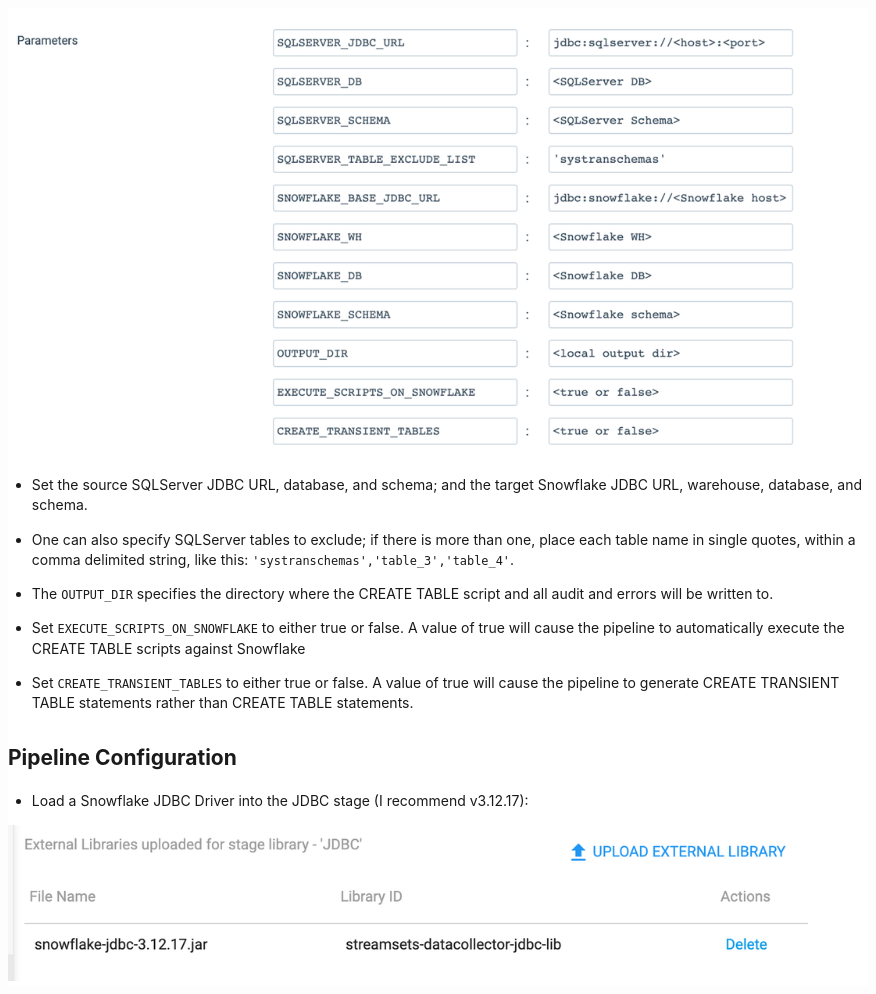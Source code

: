 <img src="images/parameters.png" alt="parameters" width="800"/>

- Set the source SQLServer JDBC URL, database, and schema; and the target Snowflake JDBC URL, warehouse, database, and schema. 

- One can also specify SQLServer tables to exclude; if there is more than one, place each table name in single quotes, within a comma delimited string, like this: ````'systranschemas','table_3','table_4'````. 

- The ````OUTPUT_DIR```` specifies the directory where the CREATE TABLE script and all audit and errors will be written to.

- Set ````EXECUTE_SCRIPTS_ON_SNOWFLAKE```` to either true or false. A value of true will cause the pipeline to automatically execute the CREATE TABLE scripts against Snowflake


- Set ````CREATE_TRANSIENT_TABLES```` to either true or false.  A value of true will cause the pipeline to generate CREATE TRANSIENT TABLE statements rather than CREATE TABLE statements.


## Pipeline Configuration

- Load a Snowflake JDBC Driver into the JDBC stage (I recommend v3.12.17):

<img src="images/snowflake-jdbc-driver.png" alt="snowflake-jdbc-driver" width="800"/>
